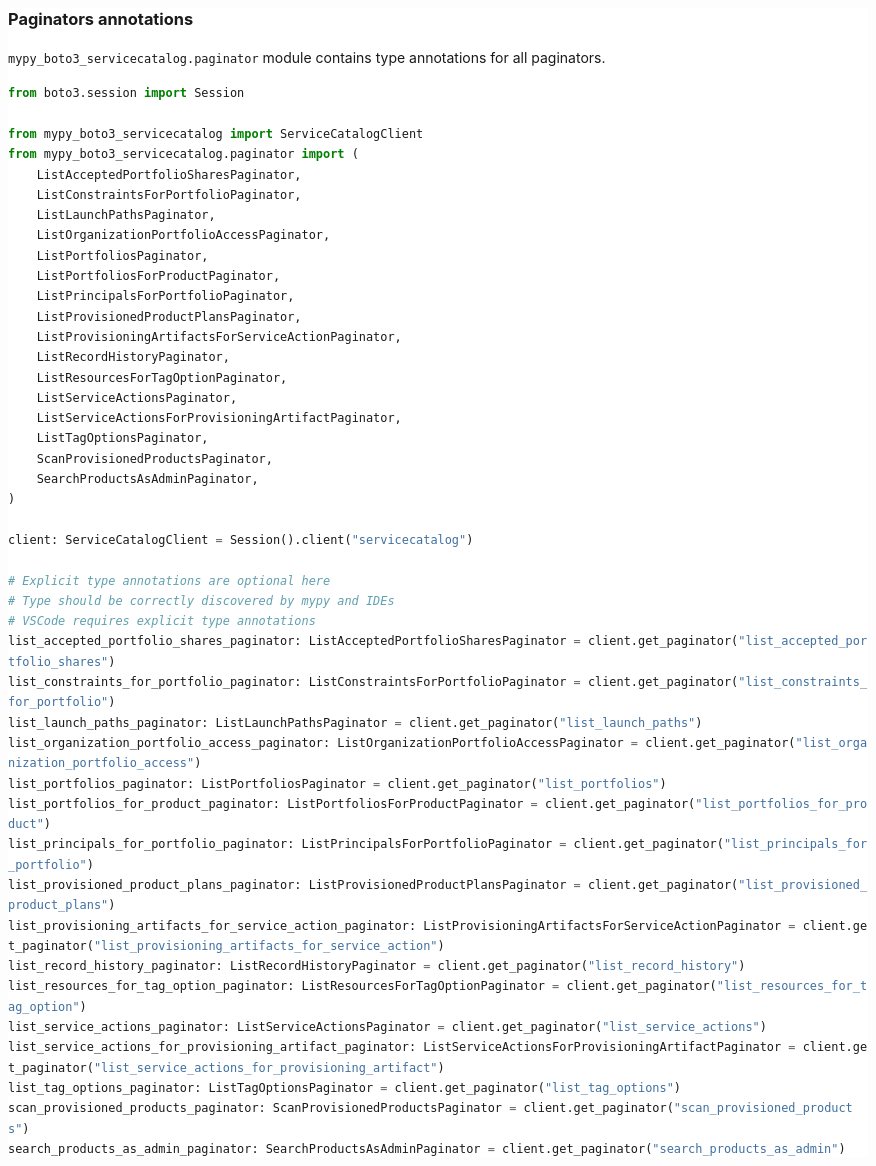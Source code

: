 <a id="paginators-annotations"></a>

### Paginators annotations

`mypy_boto3_servicecatalog.paginator` module contains type annotations for all
paginators.

```python
from boto3.session import Session

from mypy_boto3_servicecatalog import ServiceCatalogClient
from mypy_boto3_servicecatalog.paginator import (
    ListAcceptedPortfolioSharesPaginator,
    ListConstraintsForPortfolioPaginator,
    ListLaunchPathsPaginator,
    ListOrganizationPortfolioAccessPaginator,
    ListPortfoliosPaginator,
    ListPortfoliosForProductPaginator,
    ListPrincipalsForPortfolioPaginator,
    ListProvisionedProductPlansPaginator,
    ListProvisioningArtifactsForServiceActionPaginator,
    ListRecordHistoryPaginator,
    ListResourcesForTagOptionPaginator,
    ListServiceActionsPaginator,
    ListServiceActionsForProvisioningArtifactPaginator,
    ListTagOptionsPaginator,
    ScanProvisionedProductsPaginator,
    SearchProductsAsAdminPaginator,
)

client: ServiceCatalogClient = Session().client("servicecatalog")

# Explicit type annotations are optional here
# Type should be correctly discovered by mypy and IDEs
# VSCode requires explicit type annotations
list_accepted_portfolio_shares_paginator: ListAcceptedPortfolioSharesPaginator = client.get_paginator("list_accepted_portfolio_shares")
list_constraints_for_portfolio_paginator: ListConstraintsForPortfolioPaginator = client.get_paginator("list_constraints_for_portfolio")
list_launch_paths_paginator: ListLaunchPathsPaginator = client.get_paginator("list_launch_paths")
list_organization_portfolio_access_paginator: ListOrganizationPortfolioAccessPaginator = client.get_paginator("list_organization_portfolio_access")
list_portfolios_paginator: ListPortfoliosPaginator = client.get_paginator("list_portfolios")
list_portfolios_for_product_paginator: ListPortfoliosForProductPaginator = client.get_paginator("list_portfolios_for_product")
list_principals_for_portfolio_paginator: ListPrincipalsForPortfolioPaginator = client.get_paginator("list_principals_for_portfolio")
list_provisioned_product_plans_paginator: ListProvisionedProductPlansPaginator = client.get_paginator("list_provisioned_product_plans")
list_provisioning_artifacts_for_service_action_paginator: ListProvisioningArtifactsForServiceActionPaginator = client.get_paginator("list_provisioning_artifacts_for_service_action")
list_record_history_paginator: ListRecordHistoryPaginator = client.get_paginator("list_record_history")
list_resources_for_tag_option_paginator: ListResourcesForTagOptionPaginator = client.get_paginator("list_resources_for_tag_option")
list_service_actions_paginator: ListServiceActionsPaginator = client.get_paginator("list_service_actions")
list_service_actions_for_provisioning_artifact_paginator: ListServiceActionsForProvisioningArtifactPaginator = client.get_paginator("list_service_actions_for_provisioning_artifact")
list_tag_options_paginator: ListTagOptionsPaginator = client.get_paginator("list_tag_options")
scan_provisioned_products_paginator: ScanProvisionedProductsPaginator = client.get_paginator("scan_provisioned_products")
search_products_as_admin_paginator: SearchProductsAsAdminPaginator = client.get_paginator("search_products_as_admin")
```